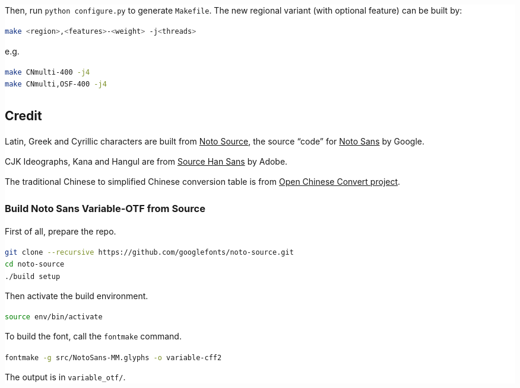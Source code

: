 Then, run `python configure.py` to generate `Makefile`. The new regional variant (with optional feature) can be built by:
```bash
make <region>,<features>-<weight> -j<threads>
```
e.g.
```bash
make CNmulti-400 -j4
make CNmulti,OSF-400 -j4
```

## Credit

Latin, Greek and Cyrillic characters are built from [Noto Source](https://github.com/googlefonts/noto-source), the source “code” for [Noto Sans](https://github.com/googlei18n/noto-fonts) by Google.

CJK Ideographs, Kana and Hangul are from [Source Han Sans](https://github.com/adobe-fonts/source-han-sans) by Adobe.

The traditional Chinese to simplified Chinese conversion table is from [Open Chinese Convert project](https://github.com/BYVoid/OpenCC).

### Build Noto Sans Variable-OTF from Source

First of all, prepare the repo.

```bash
git clone --recursive https://github.com/googlefonts/noto-source.git
cd noto-source
./build setup
```

Then activate the build environment.

```bash
source env/bin/activate
```

To build the font, call the `fontmake` command.

```bash
fontmake -g src/NotoSans-MM.glyphs -o variable-cff2
```

The output is in `variable_otf/`.
